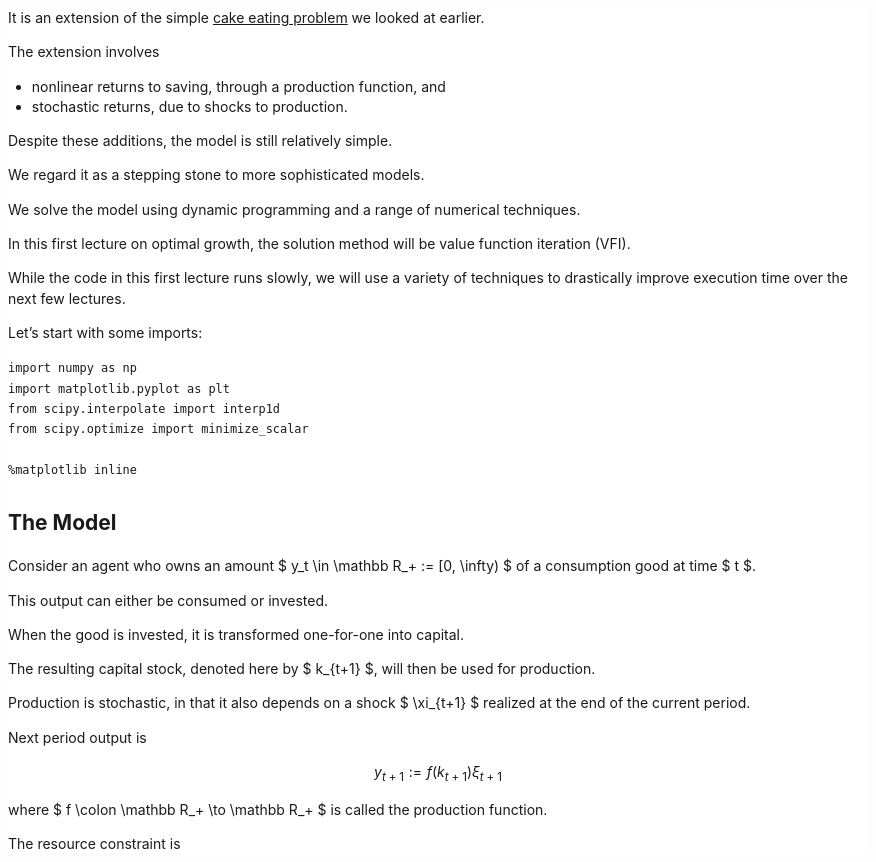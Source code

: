 
It is an extension of the simple [cake eating problem](https://python-programming.quantecon.org/cake_eating_problem.html) we looked at earlier.

The extension involves

- nonlinear returns to saving, through a production function, and  
- stochastic returns, due to shocks to production.  


Despite these additions, the model is still relatively simple.

We regard it as a stepping stone to more sophisticated models.

We solve the model using dynamic programming and a range of numerical
techniques.

In this first lecture on optimal growth, the solution method will be value
function iteration (VFI).

While the code in this first lecture runs slowly, we will use a variety of
techniques to drastically improve execution time over the next few lectures.

Let’s start with some imports:


```python3 hide-output=false
import numpy as np
import matplotlib.pyplot as plt
from scipy.interpolate import interp1d
from scipy.optimize import minimize_scalar

%matplotlib inline
```


## The Model


<a id='index-1'></a>
Consider an agent who owns an amount $ y_t \in \mathbb R_+ := [0, \infty) $ of a consumption good at time $ t $.

This output can either be consumed or invested.

When the good is invested, it is transformed one-for-one into capital.

The resulting capital stock, denoted here by $ k_{t+1} $, will then be used for production.

Production is stochastic, in that it also depends on a shock $ \xi_{t+1} $ realized at the end of the current period.

Next period output is

$$
y_{t+1} := f(k_{t+1}) \xi_{t+1}
$$

where $ f \colon \mathbb R_+ \to \mathbb R_+ $ is called the production function.

The resource constraint is
